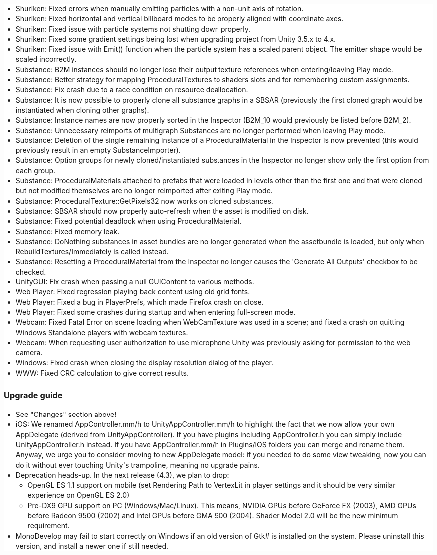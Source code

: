 -   Shuriken: Fixed errors when manually emitting particles with a non-unit axis of rotation.
-   Shuriken: Fixed horizontal and vertical billboard modes to be properly aligned with coordinate axes.
-   Shuriken: Fixed issue with particle systems not shutting down properly.
-   Shuriken: Fixed some gradient settings being lost when upgrading project from Unity 3.5.x to 4.x.
-   Shuriken: Fixed issue with Emit() function when the particle system has a scaled parent object. The emitter shape would be scaled incorrectly.
-   Substance: B2M instances should no longer lose their output texture references when entering/leaving Play mode.
-   Substance: Better strategy for mapping ProceduralTextures to shaders slots and for remembering custom assignments.
-   Substance: Fix crash due to a race condition on resource deallocation.
-   Substance: It is now possible to properly clone all substance graphs in a SBSAR (previously the first cloned graph would be instantiated when cloning other graphs).
-   Substance: Instance names are now properly sorted in the Inspector (B2M_10 would previously be listed before B2M_2).
-   Substance: Unnecessary reimports of multigraph Substances are no longer performed when leaving Play mode.
-   Substance: Deletion of the single remaining instance of a ProceduralMaterial in the Inspector is now prevented (this would previously result in an empty SubstanceImporter).
-   Substance: Option groups for newly cloned/instantiated substances in the Inspector no longer show only the first option from each group.
-   Substance: ProceduralMaterials attached to prefabs that were loaded in levels other than the first one and that were cloned but not modified themselves are no longer reimported after exiting Play mode.
-   Substance: ProceduralTexture::GetPixels32 now works on cloned substances.
-   Substance: SBSAR should now properly auto-refresh when the asset is modified on disk.
-   Substance: Fixed potential deadlock when using ProceduralMaterial.
-   Substance: Fixed memory leak.
-   Substance: DoNothing substances in asset bundles are no longer generated when the assetbundle is loaded, but only when RebuildTextures/Immediately is called instead.
-   Substance: Resetting a ProceduralMaterial from the Inspector no longer causes the \'Generate All Outputs\' checkbox to be checked.
-   UnityGUI: Fix crash when passing a null GUIContent to various methods.
-   Web Player: Fixed regression playing back content using old grid fonts.
-   Web Player: Fixed a bug in PlayerPrefs, which made Firefox crash on close.
-   Web Player: Fixed some crashes during startup and when entering full-screen mode.
-   Webcam: Fixed Fatal Error on scene loading when WebCamTexture was used in a scene; and fixed a crash on quitting Windows Standalone players with webcam textures.
-   Webcam: When requesting user authorization to use microphone Unity was previously asking for permission to the web camera.
-   Windows: Fixed crash when closing the display resolution dialog of the player.
-   WWW: Fixed CRC calculation to give correct results.

### Upgrade guide

-   See \"Changes\" section above!
-   iOS: We renamed AppController.mm/h to UnityAppController.mm/h to highlight the fact that we now allow your own AppDelegate (derived from UnityAppController). If you have plugins including AppController.h you can simply include UnityAppController.h instead. If you have AppController.mm/h in Plugins/iOS folders you can merge and rename them. Anyway, we urge you to consider moving to new AppDelegate model: if you needed to do some view tweaking, now you can do it without ever touching Unity\'s trampoline, meaning no upgrade pains.
-   Deprecation heads-up. In the next release (4.3), we plan to drop:
    -   OpenGL ES 1.1 support on mobile (set Rendering Path to VertexLit in player settings and it should be very similar experience on OpenGL ES 2.0)
    -   Pre-DX9 GPU support on PC (Windows/Mac/Linux). This means, NVIDIA GPUs before GeForce FX (2003), AMD GPUs before Radeon 9500 (2002) and Intel GPUs before GMA 900 (2004). Shader Model 2.0 will be the new minimum requirement.
-   MonoDevelop may fail to start correctly on Windows if an old version of Gtk# is installed on the system. Please uninstall this version, and install a newer one if still needed.
